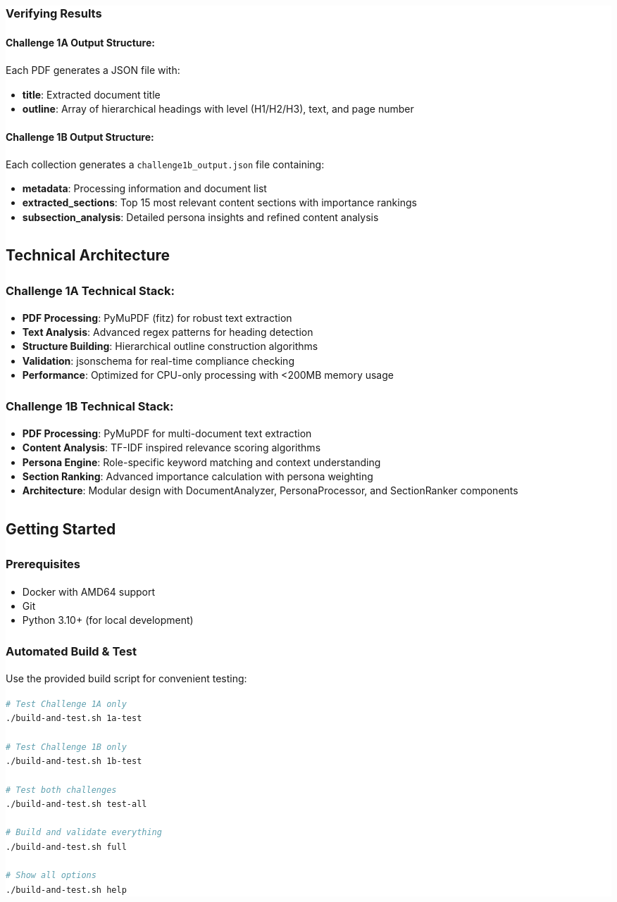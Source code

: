 ### Verifying Results

#### Challenge 1A Output Structure:

Each PDF generates a JSON file with:

- **title**: Extracted document title
- **outline**: Array of hierarchical headings with level (H1/H2/H3), text, and page number

#### Challenge 1B Output Structure:

Each collection generates a `challenge1b_output.json` file containing:

- **metadata**: Processing information and document list
- **extracted_sections**: Top 15 most relevant content sections with importance rankings
- **subsection_analysis**: Detailed persona insights and refined content analysis

## Technical Architecture

### Challenge 1A Technical Stack:

- **PDF Processing**: PyMuPDF (fitz) for robust text extraction
- **Text Analysis**: Advanced regex patterns for heading detection
- **Structure Building**: Hierarchical outline construction algorithms
- **Validation**: jsonschema for real-time compliance checking
- **Performance**: Optimized for CPU-only processing with <200MB memory usage

### Challenge 1B Technical Stack:

- **PDF Processing**: PyMuPDF for multi-document text extraction
- **Content Analysis**: TF-IDF inspired relevance scoring algorithms
- **Persona Engine**: Role-specific keyword matching and context understanding
- **Section Ranking**: Advanced importance calculation with persona weighting
- **Architecture**: Modular design with DocumentAnalyzer, PersonaProcessor, and SectionRanker components

## Getting Started

### Prerequisites

- Docker with AMD64 support
- Git
- Python 3.10+ (for local development)

### Automated Build & Test

Use the provided build script for convenient testing:

```bash
# Test Challenge 1A only
./build-and-test.sh 1a-test

# Test Challenge 1B only
./build-and-test.sh 1b-test

# Test both challenges
./build-and-test.sh test-all

# Build and validate everything
./build-and-test.sh full

# Show all options
./build-and-test.sh help
```
